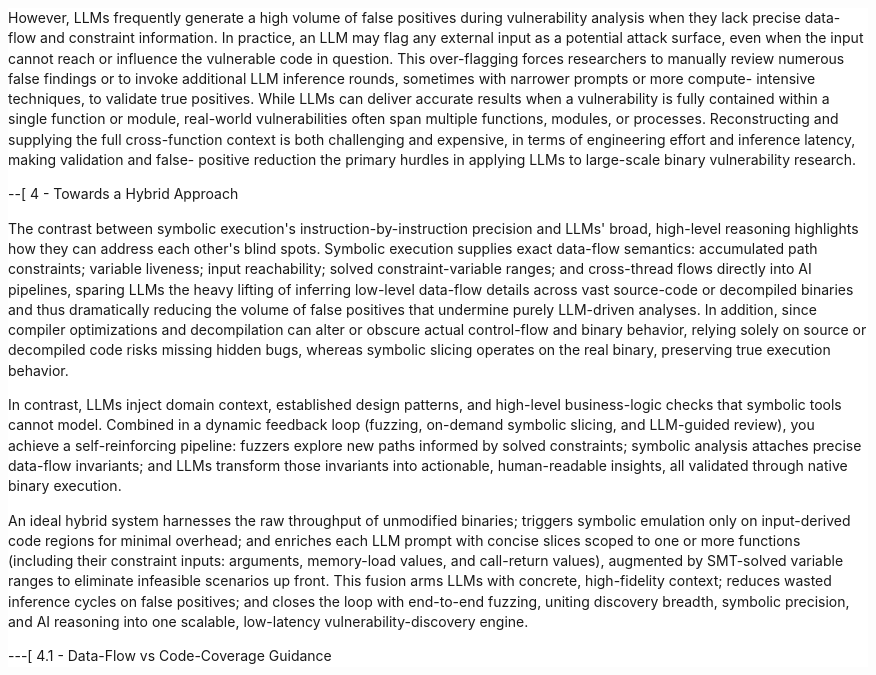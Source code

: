 However, LLMs frequently generate a high volume of false positives during
vulnerability analysis when they lack precise data-flow and constraint
information. In practice, an LLM may flag any external input as a potential
attack surface, even when the input cannot reach or influence the 
vulnerable code in question. This over-flagging forces researchers to 
manually review numerous false findings or to invoke additional LLM 
inference rounds, sometimes with narrower prompts or more compute-
intensive techniques, to validate true positives. While LLMs can deliver 
accurate results when a vulnerability is fully contained within a single 
function or module, real-world vulnerabilities often span multiple 
functions, modules, or processes. Reconstructing and supplying the full 
cross-function context is both challenging and expensive, in terms of 
engineering effort and inference latency, making validation and false-
positive reduction the primary hurdles in applying LLMs to large-scale 
binary vulnerability research.

--[ 4 - Towards a Hybrid Approach

The contrast between symbolic execution's instruction-by-instruction
precision and LLMs' broad, high-level reasoning highlights how they can
address each other's blind spots. Symbolic execution supplies exact
data-flow semantics: accumulated path constraints; variable liveness;
input reachability; solved constraint-variable ranges; and cross-thread
flows directly into AI pipelines, sparing LLMs the heavy lifting of
inferring low-level data-flow details across vast source-code or
decompiled binaries and thus dramatically reducing the volume of false
positives that undermine purely LLM-driven analyses. In addition, since
compiler optimizations and decompilation can alter or obscure actual
control-flow and binary behavior, relying solely on source or decompiled
code risks missing hidden bugs, whereas symbolic slicing operates on the
real binary, preserving true execution behavior.

In contrast, LLMs inject domain context, established design patterns, and
high-level business-logic checks that symbolic tools cannot model. 
Combined in a dynamic feedback loop (fuzzing, on-demand symbolic slicing, 
and LLM-guided review), you achieve a self-reinforcing pipeline: fuzzers 
explore new paths informed by solved constraints; symbolic analysis 
attaches precise data-flow invariants; and LLMs transform those invariants
into actionable, human-readable insights, all validated through native
binary execution.

An ideal hybrid system harnesses the raw throughput of unmodified binaries;
triggers symbolic emulation only on input-derived code regions for minimal
overhead; and enriches each LLM prompt with concise slices scoped to one
or more functions (including their constraint inputs: arguments,
memory-load values, and call-return values), augmented by SMT-solved
variable ranges to eliminate infeasible scenarios up front. This fusion
arms LLMs with concrete, high-fidelity context; reduces wasted inference
cycles on false positives; and closes the loop with end-to-end fuzzing,
uniting discovery breadth, symbolic precision, and AI reasoning into one
scalable, low-latency vulnerability-discovery engine.

---[ 4.1 - Data-Flow vs Code-Coverage Guidance
